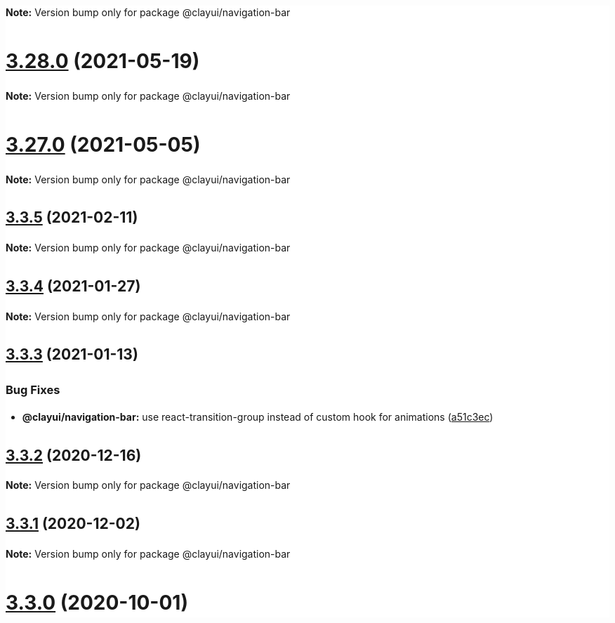 **Note:** Version bump only for package @clayui/navigation-bar

# [3.28.0](https://github.com/liferay/clay/compare/v3.27.0...v3.28.0) (2021-05-19)

**Note:** Version bump only for package @clayui/navigation-bar

# [3.27.0](https://github.com/liferay/clay/compare/v3.26.0...v3.27.0) (2021-05-05)

**Note:** Version bump only for package @clayui/navigation-bar

## [3.3.5](https://github.com/liferay/clay/compare/@clayui/navigation-bar@3.3.4...@clayui/navigation-bar@3.3.5) (2021-02-11)

**Note:** Version bump only for package @clayui/navigation-bar

## [3.3.4](https://github.com/liferay/clay/compare/@clayui/navigation-bar@3.3.3...@clayui/navigation-bar@3.3.4) (2021-01-27)

**Note:** Version bump only for package @clayui/navigation-bar

## [3.3.3](https://github.com/liferay/clay/compare/@clayui/navigation-bar@3.3.2...@clayui/navigation-bar@3.3.3) (2021-01-13)

### Bug Fixes

-   **@clayui/navigation-bar:** use react-transition-group instead of custom hook for animations ([a51c3ec](https://github.com/liferay/clay/commit/a51c3ec))

## [3.3.2](https://github.com/liferay/clay/compare/@clayui/navigation-bar@3.3.0...@clayui/navigation-bar@3.3.2) (2020-12-16)

**Note:** Version bump only for package @clayui/navigation-bar

## [3.3.1](https://github.com/liferay/clay/compare/@clayui/navigation-bar@3.3.0...@clayui/navigation-bar@3.3.1) (2020-12-02)

**Note:** Version bump only for package @clayui/navigation-bar

# [3.3.0](https://github.com/liferay/clay/compare/@clayui/navigation-bar@3.2.5...@clayui/navigation-bar@3.3.0) (2020-10-01)
